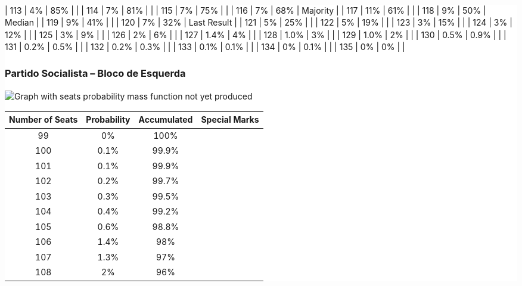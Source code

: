 | 113 | 4% | 85% |  |
| 114 | 7% | 81% |  |
| 115 | 7% | 75% |  |
| 116 | 7% | 68% | Majority |
| 117 | 11% | 61% |  |
| 118 | 9% | 50% | Median |
| 119 | 9% | 41% |  |
| 120 | 7% | 32% | Last Result |
| 121 | 5% | 25% |  |
| 122 | 5% | 19% |  |
| 123 | 3% | 15% |  |
| 124 | 3% | 12% |  |
| 125 | 3% | 9% |  |
| 126 | 2% | 6% |  |
| 127 | 1.4% | 4% |  |
| 128 | 1.0% | 3% |  |
| 129 | 1.0% | 2% |  |
| 130 | 0.5% | 0.9% |  |
| 131 | 0.2% | 0.5% |  |
| 132 | 0.2% | 0.3% |  |
| 133 | 0.1% | 0.1% |  |
| 134 | 0% | 0.1% |  |
| 135 | 0% | 0% |  |

### Partido Socialista – Bloco de Esquerda

![Graph with seats probability mass function not yet produced](2021-10-21-Eurosondagem-coalitions-seats-pmf-ps–be.png "Seats Probability Mass Function")

| Number of Seats | Probability | Accumulated | Special Marks |
|:---------------:|:-----------:|:-----------:|:-------------:|
| 99 | 0% | 100% |  |
| 100 | 0.1% | 99.9% |  |
| 101 | 0.1% | 99.9% |  |
| 102 | 0.2% | 99.7% |  |
| 103 | 0.3% | 99.5% |  |
| 104 | 0.4% | 99.2% |  |
| 105 | 0.6% | 98.8% |  |
| 106 | 1.4% | 98% |  |
| 107 | 1.3% | 97% |  |
| 108 | 2% | 96% |  |